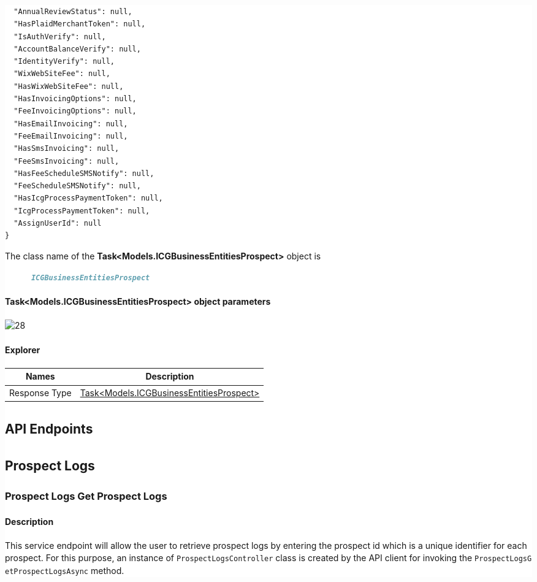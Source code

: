 ```markdown
  "AnnualReviewStatus": null,
  "HasPlaidMerchantToken": null,
  "IsAuthVerify": null,
  "AccountBalanceVerify": null,
  "IdentityVerify": null,
  "WixWebSiteFee": null,
  "HasWixWebSiteFee": null,
  "HasInvoicingOptions": null,
  "FeeInvoicingOptions": null,
  "HasEmailInvoicing": null,
  "FeeEmailInvoicing": null,
  "HasSmsInvoicing": null,
  "FeeSmsInvoicing": null,
  "HasFeeScheduleSMSNotify": null,
  "FeeScheduleSMSNotify": null,
  "HasIcgProcessPaymentToken": null,
  "IcgProcessPaymentToken": null,
  "AssignUserId": null
}
```
  
The class name of the **Task<Models.ICGBusinessEntitiesProspect>** object is 
```markdown
      ICGBusinessEntitiesProspect
```

#### Task<Models.ICGBusinessEntitiesProspect> object parameters
 
![28](https://user-images.githubusercontent.com/110983629/190434100-efa19965-e600-43a7-9f08-3ac07b70d214.png)

 

#### Explorer 

|Names|Description|
|-----|-----------|
|Response Type|[Task<Models.ICGBusinessEntitiesProspect>](https://developers.icheckdev.com/UW/#/net-standard-library/models/structures/icg-business-entities-prospect)| 








## API Endpoints
## Prospect Logs
### Prospect Logs Get Prospect Logs
#### Description
This service endpoint will allow the user to retrieve prospect logs by entering the prospect id which is a unique identifier for each prospect. For this purpose, an instance of `ProspectLogsController` class is created by the API client for invoking the `ProspectLogsGetProspectLogsAsync` method.
